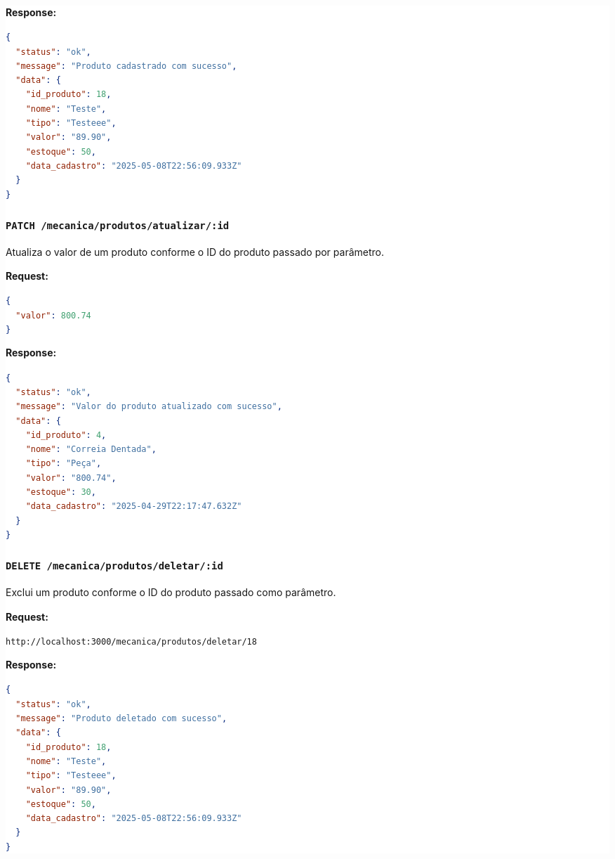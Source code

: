 **Response:**

```json
{
  "status": "ok",
  "message": "Produto cadastrado com sucesso",
  "data": {
    "id_produto": 18,
    "nome": "Teste",
    "tipo": "Testeee",
    "valor": "89.90",
    "estoque": 50,
    "data_cadastro": "2025-05-08T22:56:09.933Z"
  }
}
```

### `PATCH /mecanica/produtos/atualizar/:id`
Atualiza o valor de um produto conforme o ID do produto passado por parâmetro.

**Request:**
```json
{
  "valor": 800.74
}
```

**Response:**
```json
{
  "status": "ok",
  "message": "Valor do produto atualizado com sucesso",
  "data": {
    "id_produto": 4,
    "nome": "Correia Dentada",
    "tipo": "Peça",
    "valor": "800.74",
    "estoque": 30,
    "data_cadastro": "2025-04-29T22:17:47.632Z"
  }
}
```

### `DELETE /mecanica/produtos/deletar/:id`
Exclui um produto conforme o ID do produto passado como parâmetro.

**Request:**
```
http://localhost:3000/mecanica/produtos/deletar/18
```

**Response:**
```json
{
  "status": "ok",
  "message": "Produto deletado com sucesso",
  "data": {
    "id_produto": 18,
    "nome": "Teste",
    "tipo": "Testeee",
    "valor": "89.90",
    "estoque": 50,
    "data_cadastro": "2025-05-08T22:56:09.933Z"
  }
}
```
